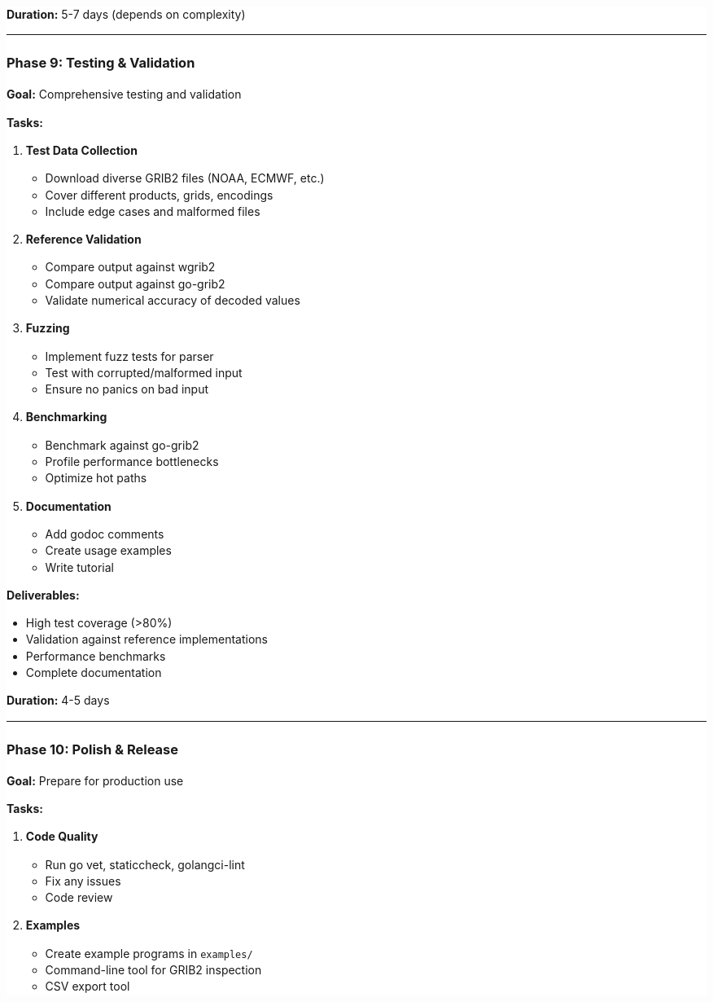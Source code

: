 **Duration:** 5-7 days (depends on complexity)

---

### Phase 9: Testing & Validation

**Goal:** Comprehensive testing and validation

**Tasks:**
1. **Test Data Collection**
   - Download diverse GRIB2 files (NOAA, ECMWF, etc.)
   - Cover different products, grids, encodings
   - Include edge cases and malformed files

2. **Reference Validation**
   - Compare output against wgrib2
   - Compare output against go-grib2
   - Validate numerical accuracy of decoded values

3. **Fuzzing**
   - Implement fuzz tests for parser
   - Test with corrupted/malformed input
   - Ensure no panics on bad input

4. **Benchmarking**
   - Benchmark against go-grib2
   - Profile performance bottlenecks
   - Optimize hot paths

5. **Documentation**
   - Add godoc comments
   - Create usage examples
   - Write tutorial

**Deliverables:**
- High test coverage (>80%)
- Validation against reference implementations
- Performance benchmarks
- Complete documentation

**Duration:** 4-5 days

---

### Phase 10: Polish & Release

**Goal:** Prepare for production use

**Tasks:**
1. **Code Quality**
   - Run go vet, staticcheck, golangci-lint
   - Fix any issues
   - Code review

2. **Examples**
   - Create example programs in `examples/`
   - Command-line tool for GRIB2 inspection
   - CSV export tool
